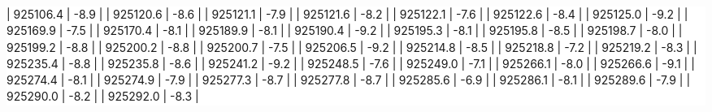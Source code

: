 | 925106.4 | -8.9 |
| 925120.6 | -8.6 |
| 925121.1 | -7.9 |
| 925121.6 | -8.2 |
| 925122.1 | -7.6 |
| 925122.6 | -8.4 |
| 925125.0 | -9.2 |
| 925169.9 | -7.5 |
| 925170.4 | -8.1 |
| 925189.9 | -8.1 |
| 925190.4 | -9.2 |
| 925195.3 | -8.1 |
| 925195.8 | -8.5 |
| 925198.7 | -8.0 |
| 925199.2 | -8.8 |
| 925200.2 | -8.8 |
| 925200.7 | -7.5 |
| 925206.5 | -9.2 |
| 925214.8 | -8.5 |
| 925218.8 | -7.2 |
| 925219.2 | -8.3 |
| 925235.4 | -8.8 |
| 925235.8 | -8.6 |
| 925241.2 | -9.2 |
| 925248.5 | -7.6 |
| 925249.0 | -7.1 |
| 925266.1 | -8.0 |
| 925266.6 | -9.1 |
| 925274.4 | -8.1 |
| 925274.9 | -7.9 |
| 925277.3 | -8.7 |
| 925277.8 | -8.7 |
| 925285.6 | -6.9 |
| 925286.1 | -8.1 |
| 925289.6 | -7.9 |
| 925290.0 | -8.2 |
| 925292.0 | -8.3 |